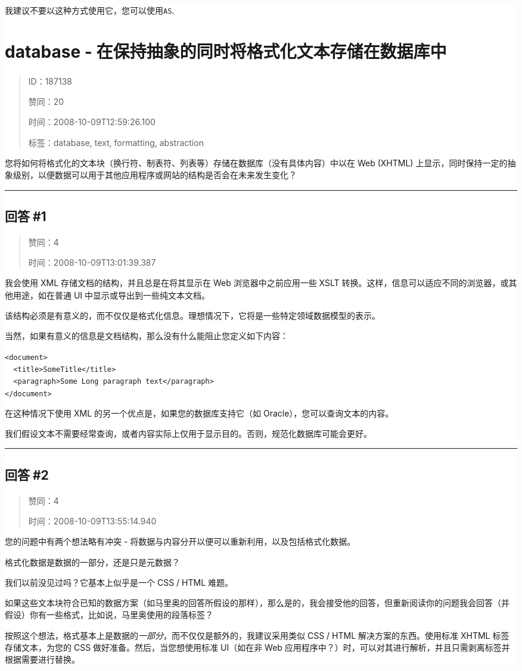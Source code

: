 我建议不要以这种方式使用它，您可以使用`AS`.

# database - 在保持抽象的同时将格式化文本存储在数据库中

> ID：187138
> 
> 赞同：20
> 
> 时间：2008-10-09T12:59:26.100
> 
> 标签：database, text, formatting, abstraction

您将如何将格式化的文本块（换行符、制表符、列表等）存储在数据库（没有具体内容）中以在 Web (XHTML) 上显示，同时保持一定的抽象级别，以便数据可以用于其他应用程序或网站的结构是否会在未来发生变化？

* * *

## 回答 #1

> 赞同：4
> 
> 时间：2008-10-09T13:01:39.387

我会使用 XML 存储文档的结构，并且总是在将其显示在 Web 浏览器中之前应用一些 XSLT 转换。这样，信息可以适应不同的浏览器，或其他用途，如在普通 UI 中显示或导出到一些纯文本文档。

该结构必须是有意义的，而不仅仅是格式化信息。理想情况下，它将是一些特定领域数据模型的表示。

当然，如果有意义的信息是文档结构，那么没有什么能阻止您定义如下内容：

```
<document>
  <title>SomeTitle</title>
  <paragraph>Some Long paragraph text</paragraph>
</document> 
```

在这种情况下使用 XML 的另一个优点是，如果您的数据库支持它（如 Oracle），您可以查询文本的内容。

我们假设文本不需要经常查询，或者内容实际上仅用于显示目的。否则，规范化数据库可能会更好。

* * *

## 回答 #2

> 赞同：4
> 
> 时间：2008-10-09T13:55:14.940

您的问题中有两个想法略有冲突 - 将数据与内容分开以便可以重新利用，以及包括格式化数据。

格式化数据是数据的一部分，还是只是元数据？

我们以前没见过吗？它基本上似乎是一个 CSS / HTML 难题。

如果这些文本块符合已知的数据方案（如马里奥的回答所假设的那样），那么是的，我会接受他的回答，但重新阅读你的问题我会回答（并假设）你有一些格式，比如说，马里奥使用的段落标签？

按照这个想法，格式基本上是数据的*一部分*，而不仅仅是额外的，我建议采用类似 CSS / HTML 解决方案的东西。使用标准 XHTML 标签存储文本，为您的 CSS 做好准备。然后，当您想使用标准 UI（如在非 Web 应用程序中？）时，可以对其进行解析，并且只需剥离标签并根据需要进行替换。
